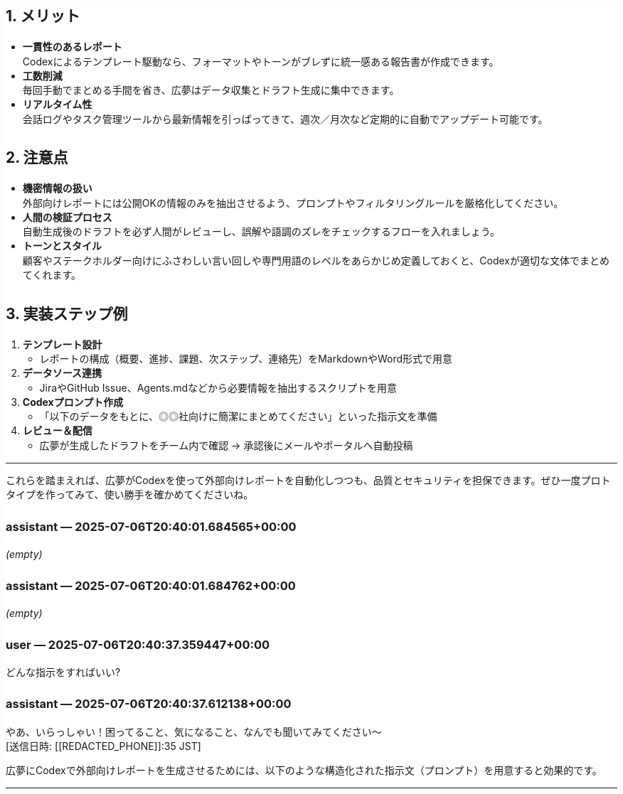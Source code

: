 ## 1. メリット  
- **一貫性のあるレポート**  
  Codexによるテンプレート駆動なら、フォーマットやトーンがブレずに統一感ある報告書が作成できます。  
- **工数削減**  
  毎回手動でまとめる手間を省き、広夢はデータ収集とドラフト生成に集中できます。  
- **リアルタイム性**  
  会話ログやタスク管理ツールから最新情報を引っぱってきて、週次／月次など定期的に自動でアップデート可能です。  

## 2. 注意点  
- **機密情報の扱い**  
  外部向けレポートには公開OKの情報のみを抽出させるよう、プロンプトやフィルタリングルールを厳格化してください。  
- **人間の検証プロセス**  
  自動生成後のドラフトを必ず人間がレビューし、誤解や語調のズレをチェックするフローを入れましょう。  
- **トーンとスタイル**  
  顧客やステークホルダー向けにふさわしい言い回しや専門用語のレベルをあらかじめ定義しておくと、Codexが適切な文体でまとめてくれます。  

## 3. 実装ステップ例  
1. **テンプレート設計**  
   - レポートの構成（概要、進捗、課題、次ステップ、連絡先）をMarkdownやWord形式で用意  
2. **データソース連携**  
   - JiraやGitHub Issue、Agents.mdなどから必要情報を抽出するスクリプトを用意  
3. **Codexプロンプト作成**  
   - 「以下のデータをもとに、◎◎社向けに簡潔にまとめてください」といった指示文を準備  
4. **レビュー＆配信**  
   - 広夢が生成したドラフトをチーム内で確認 → 承認後にメールやポータルへ自動投稿  

---

これらを踏まえれば、広夢がCodexを使って外部向けレポートを自動化しつつも、品質とセキュリティを担保できます。ぜひ一度プロトタイプを作ってみて、使い勝手を確かめてくださいね。

### assistant — 2025-07-06T20:40:01.684565+00:00

_(empty)_

### assistant — 2025-07-06T20:40:01.684762+00:00

_(empty)_

### user — 2025-07-06T20:40:37.359447+00:00

どんな指示をすればいい?

### assistant — 2025-07-06T20:40:37.612138+00:00

やあ、いらっしゃい！困ってること、気になること、なんでも聞いてみてください〜  
[送信日時: [[REDACTED_PHONE]]:35 JST]

広夢にCodexで外部向けレポートを生成させるためには、以下のような構造化された指示文（プロンプト）を用意すると効果的です。

---
